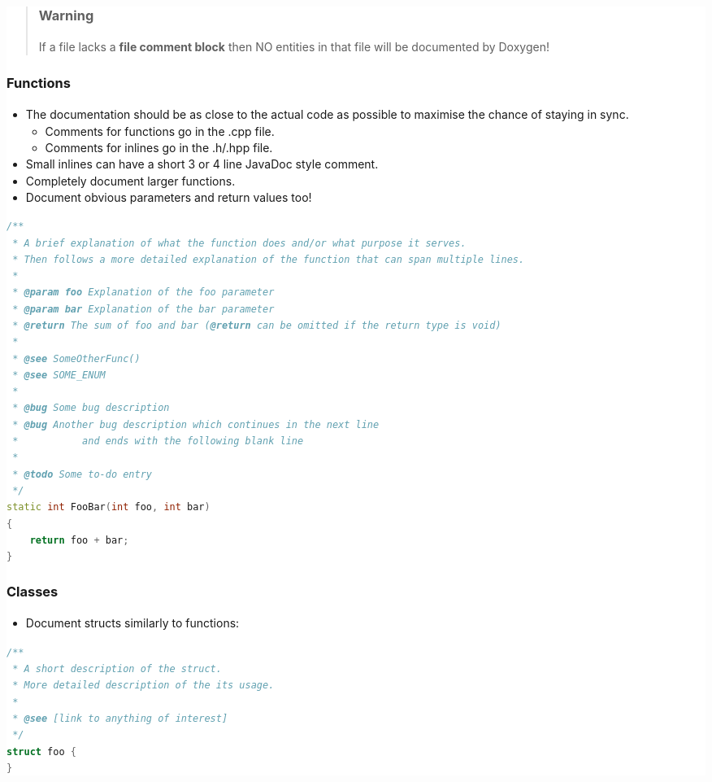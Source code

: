 > ### Warning
>
> If a file lacks a **file comment block** then NO entities in that file will be documented by Doxygen!

### Functions

- The documentation should be as close to the actual code as possible to maximise the chance of staying in sync.
  - Comments for functions go in the .cpp file.
  - Comments for inlines go in the .h/.hpp file.
- Small inlines can have a short 3 or 4 line JavaDoc style comment.
- Completely document larger functions.
- Document obvious parameters and return values too!

```c++
/**
 * A brief explanation of what the function does and/or what purpose it serves.
 * Then follows a more detailed explanation of the function that can span multiple lines.
 *
 * @param foo Explanation of the foo parameter
 * @param bar Explanation of the bar parameter
 * @return The sum of foo and bar (@return can be omitted if the return type is void)
 *
 * @see SomeOtherFunc()
 * @see SOME_ENUM
 *
 * @bug Some bug description
 * @bug Another bug description which continues in the next line
 *           and ends with the following blank line
 *
 * @todo Some to-do entry
 */
static int FooBar(int foo, int bar)
{
	return foo + bar;
}
```

### Classes

- Document structs similarly to functions:

```c++
/**
 * A short description of the struct.
 * More detailed description of the its usage.
 *
 * @see [link to anything of interest]
 */
struct foo {
}
```
